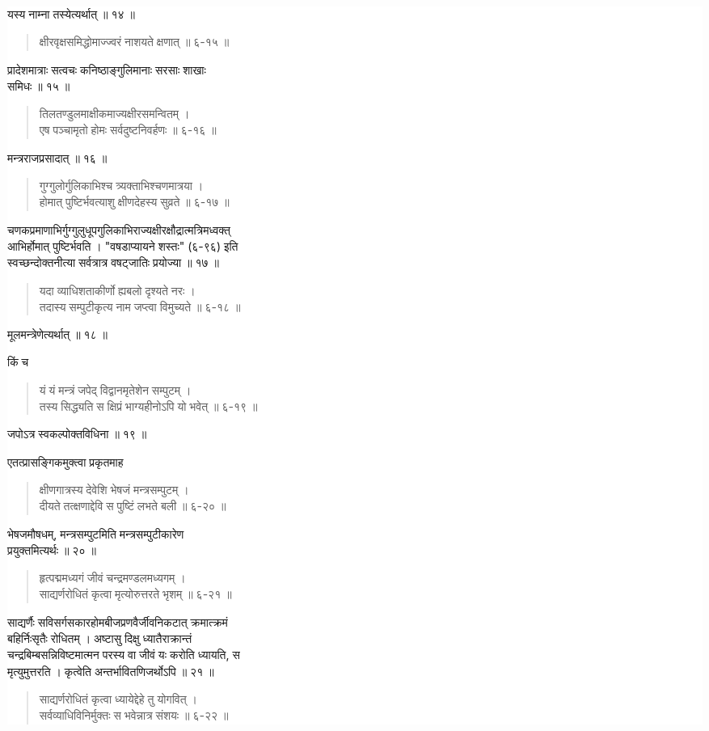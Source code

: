   
यस्य नाम्ना तस्येत्यर्थात् ॥ १४ ॥  
  
  
> क्षीरवृक्षसमिद्धोमाज्ज्वरं नाशयते क्षणात् ॥ ६-१५ ॥  
  
  
प्रादेशमात्राः सत्वचः कनिष्ठाङ्गुलिमानाः सरसाः शाखाः   
समिधः ॥ १५ ॥  
  
  
> तिलतण्डुलमाक्षीकमाज्यक्षीरसमन्वितम् ।  
> एष पञ्चामृतो होमः सर्वदुष्टनिवर्हणः ॥ ६-१६ ॥  
  
  
मन्त्रराजप्रसादात् ॥ १६ ॥  
  
  
> गुग्गुलोर्गुलिकाभिश्च त्र्यक्ताभिश्चणमात्रया ।  
> होमात् पुष्टिर्भवत्याशु क्षीणदेहस्य सुव्रते ॥ ६-१७ ॥  
  
  
चणकप्रमाणाभिर्गुग्गुलुधूपगुलिकाभिराज्यक्षीरक्षौद्रात्मत्रिमध्वक्त्  
आभिर्होमात् पुष्टिर्भवति । "वषडाप्यायने शस्तः" (६-९६) इति   
स्वच्छन्दोक्तनीत्या सर्वत्रात्र वषट्जातिः प्रयोज्या ॥ १७ ॥  
  
  
> यदा व्याधिशताकीर्णो ह्यबलो दृश्यते नरः ।  
> तदास्य सम्पुटीकृत्य नाम जप्त्वा विमुच्यते ॥ ६-१८ ॥  
  
  
मूलमन्त्रेणेत्यर्थात् ॥ १८ ॥  
  
किं च   
  
  
> यं यं मन्त्रं जपेद् विद्वानमृतेशेन सम्पुटम् ।  
> तस्य सिद्ध्यति स क्षिप्रं भाग्यहीनोऽपि यो भवेत् ॥ ६-१९ ॥  
  
  
जपोऽत्र स्वकल्पोक्तविधिना ॥ १९ ॥  
  
एतत्प्रासङ्गिकमुक्त्वा प्रकृतमाह   
  
  
> क्षीणगात्रस्य देवेशि भेषजं मन्त्रसम्पुटम् ।  
> दीयते तत्क्षणाद्देवि स पुष्टिं लभते बली ॥ ६-२० ॥  
  
  
भेषजमौषधम्, मन्त्रसम्पुटमिति मन्त्रसम्पुटीकारेण   
प्रयुक्तमित्यर्थः ॥ २० ॥  
  
  
> हृत्पद्ममध्यगं जीवं चन्द्रमण्डलमध्यगम् ।  
> साद्यर्णरोधितं कृत्वा मृत्योरुत्तरते भृशम् ॥ ६-२१ ॥  
  
  
साद्यर्णैः सविसर्गसकारहोमबीजप्रणवैर्जीवनिकटात् क्रमात्क्रमं   
बहिर्निःसृतैः रोधितम् । अष्टासु दिक्षु ध्यातैराक्रान्तं   
चन्द्रबिम्बसन्निविष्टमात्मन परस्य वा जीवं यः करोति ध्यायति, स   
मृत्युमुत्तरति । कृत्वेति अन्तर्भावितणिजर्थोऽपि ॥ २१ ॥  
  
  
> साद्यर्णरोधितं कृत्वा ध्यायेद्देहे तु योगवित् ।  
> सर्वव्याधिविनिर्मुक्तः स भवेन्नात्र संशयः ॥ ६-२२ ॥  
  
